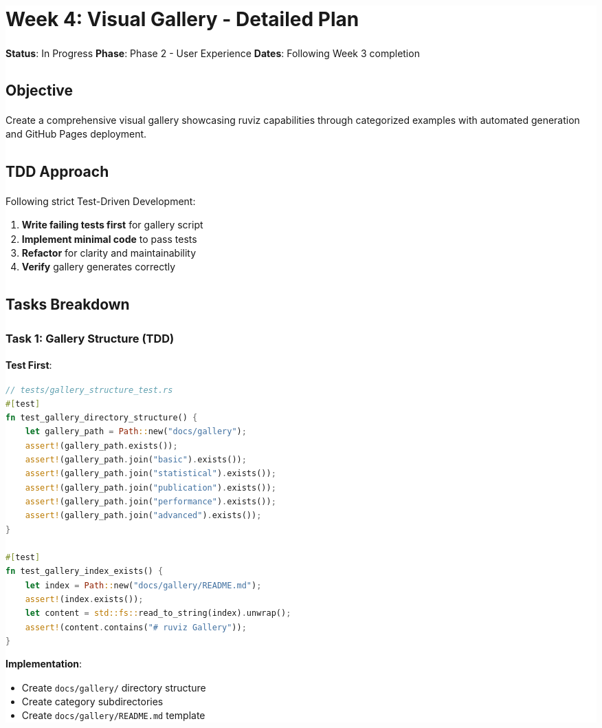 # Week 4: Visual Gallery - Detailed Plan

**Status**: In Progress
**Phase**: Phase 2 - User Experience
**Dates**: Following Week 3 completion

## Objective

Create a comprehensive visual gallery showcasing ruviz capabilities through categorized examples with automated generation and GitHub Pages deployment.

## TDD Approach

Following strict Test-Driven Development:
1. **Write failing tests first** for gallery script
2. **Implement minimal code** to pass tests
3. **Refactor** for clarity and maintainability
4. **Verify** gallery generates correctly

## Tasks Breakdown

### Task 1: Gallery Structure (TDD)

**Test First**:
```rust
// tests/gallery_structure_test.rs
#[test]
fn test_gallery_directory_structure() {
    let gallery_path = Path::new("docs/gallery");
    assert!(gallery_path.exists());
    assert!(gallery_path.join("basic").exists());
    assert!(gallery_path.join("statistical").exists());
    assert!(gallery_path.join("publication").exists());
    assert!(gallery_path.join("performance").exists());
    assert!(gallery_path.join("advanced").exists());
}

#[test]
fn test_gallery_index_exists() {
    let index = Path::new("docs/gallery/README.md");
    assert!(index.exists());
    let content = std::fs::read_to_string(index).unwrap();
    assert!(content.contains("# ruviz Gallery"));
}
```

**Implementation**:
- Create `docs/gallery/` directory structure
- Create category subdirectories
- Create `docs/gallery/README.md` template
